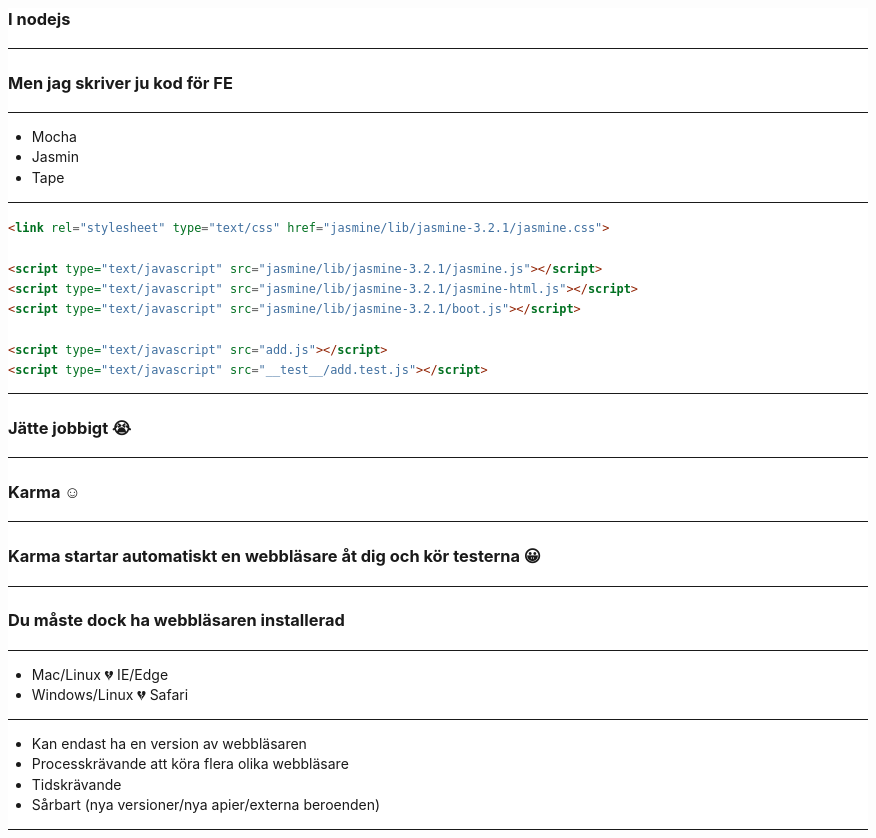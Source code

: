 
### I nodejs

---

### Men jag skriver ju kod för FE

---

- Mocha
- Jasmin
- Tape

---

```html
<link rel="stylesheet" type="text/css" href="jasmine/lib/jasmine-3.2.1/jasmine.css">

<script type="text/javascript" src="jasmine/lib/jasmine-3.2.1/jasmine.js"></script>
<script type="text/javascript" src="jasmine/lib/jasmine-3.2.1/jasmine-html.js"></script>
<script type="text/javascript" src="jasmine/lib/jasmine-3.2.1/boot.js"></script>

<script type="text/javascript" src="add.js"></script>
<script type="text/javascript" src="__test__/add.test.js"></script>
```

---

### Jätte jobbigt 😭

---

### Karma ☺️

---

### Karma startar automatiskt en webbläsare åt dig och kör testerna 😀

---

### Du måste dock ha webbläsaren installerad

---

- Mac/Linux 💔 IE/Edge
- Windows/Linux 💔 Safari

---

- Kan endast ha en version av webbläsaren
- Processkrävande att köra flera olika webbläsare
- Tidskrävande
- Sårbart (nya versioner/nya apier/externa beroenden)

---